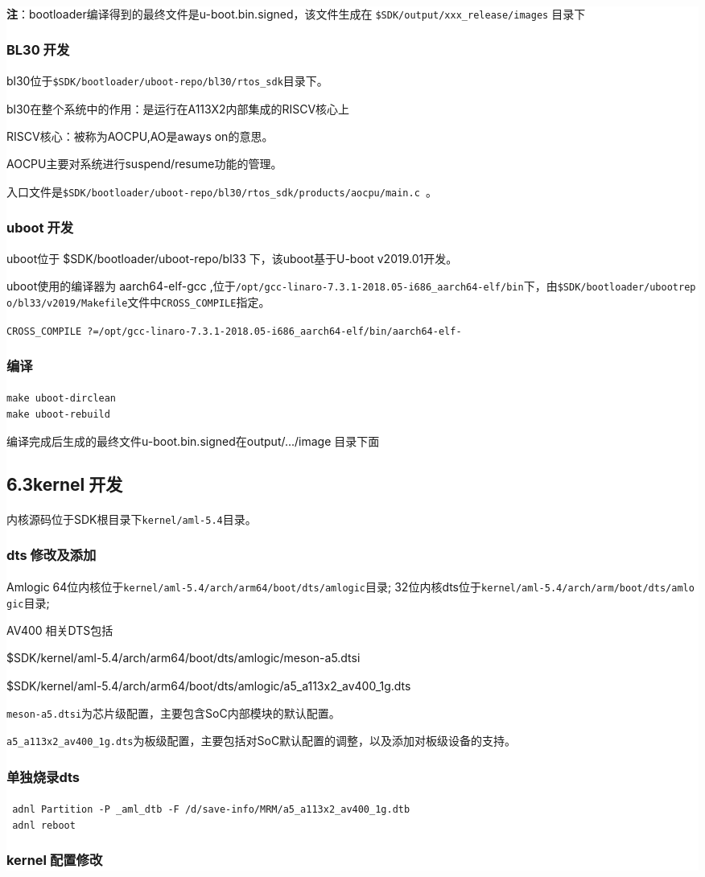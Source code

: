 **注**：bootloader编译得到的最终文件是u-boot.bin.signed，该文件生成在
`$SDK/output/xxx_release/images` 目录下

### BL30 开发

bl30位于` $SDK/bootloader/uboot-repo/bl30/rtos_sdk `目录下。

bl30在整个系统中的作用：是运行在A113X2内部集成的RISCV核心上

RISCV核心：被称为AOCPU,AO是aways on的意思。

AOCPU主要对系统进行suspend/resume功能的管理。

入口文件是`$SDK/bootloader/uboot-repo/bl30/rtos_sdk/products/aocpu/main.c `。

### uboot 开发

uboot位于 $SDK/bootloader/uboot-repo/bl33 下，该uboot基于U-boot v2019.01开发。

uboot使用的编译器为 aarch64-elf-gcc ,位于`/opt/gcc-linaro-7.3.1-2018.05-i686_aarch64-elf/bin`下，由`$SDK/bootloader/ubootrepo/bl33/v2019/Makefile`文件中`CROSS_COMPILE`指定。

    CROSS_COMPILE ?=/opt/gcc-linaro-7.3.1-2018.05-i686_aarch64-elf/bin/aarch64-elf-

### 编译

    make uboot-dirclean
    make uboot-rebuild

编译完成后生成的最终文件u-boot.bin.signed在output/.../image 目录下面

## 6.3kernel 开发

内核源码位于SDK根目录下`kernel/aml-5.4`目录。

### dts 修改及添加

Amlogic 64位内核位于`kernel/aml-5.4/arch/arm64/boot/dts/amlogic`目录;
32位内核dts位于`kernel/aml-5.4/arch/arm/boot/dts/amlogic`目录;

AV400 相关DTS包括

$SDK/kernel/aml-5.4/arch/arm64/boot/dts/amlogic/meson-a5.dtsi

$SDK/kernel/aml-5.4/arch/arm64/boot/dts/amlogic/a5_a113x2_av400_1g.dts

`meson-a5.dtsi`为芯片级配置，主要包含SoC内部模块的默认配置。

`a5_a113x2_av400_1g.dts`为板级配置，主要包括对SoC默认配置的调整，以及添加对板级设备的支持。

### 单独烧录dts

```
 adnl Partition -P _aml_dtb -F /d/save-info/MRM/a5_a113x2_av400_1g.dtb
 adnl reboot
```

### kernel 配置修改
